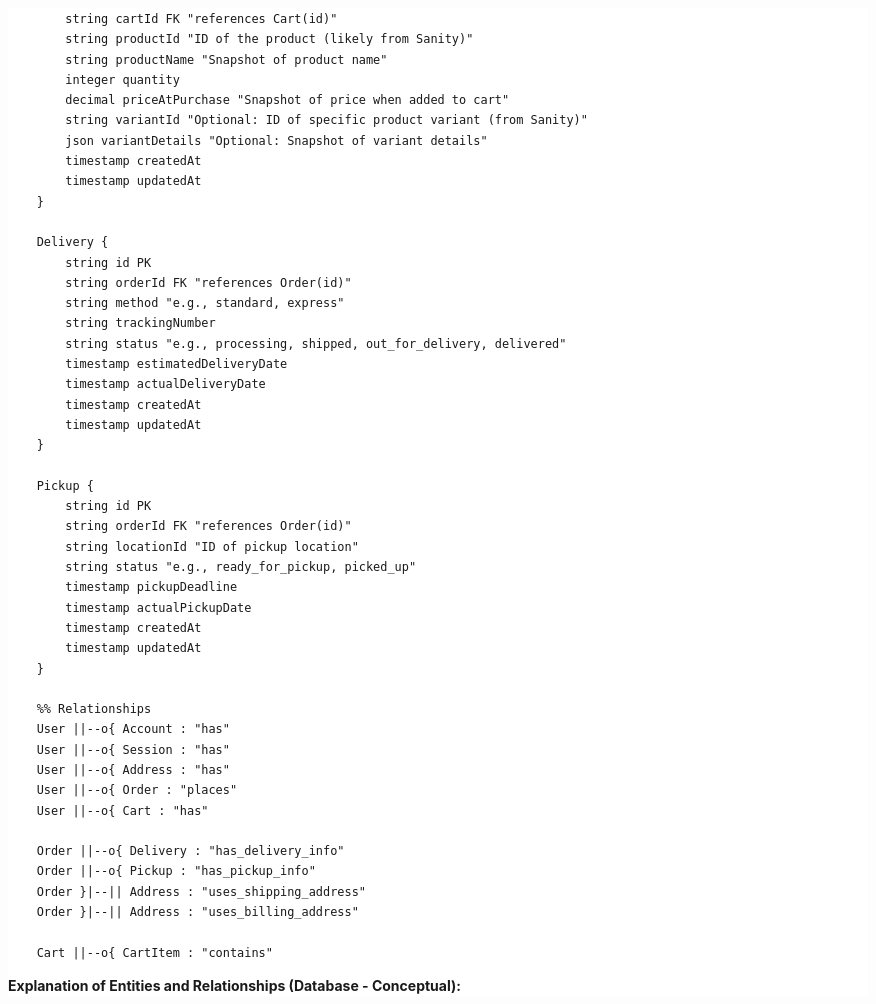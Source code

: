 ```mermaid
        string cartId FK "references Cart(id)"
        string productId "ID of the product (likely from Sanity)"
        string productName "Snapshot of product name"
        integer quantity
        decimal priceAtPurchase "Snapshot of price when added to cart"
        string variantId "Optional: ID of specific product variant (from Sanity)"
        json variantDetails "Optional: Snapshot of variant details"
        timestamp createdAt
        timestamp updatedAt
    }

    Delivery {
        string id PK
        string orderId FK "references Order(id)"
        string method "e.g., standard, express"
        string trackingNumber
        string status "e.g., processing, shipped, out_for_delivery, delivered"
        timestamp estimatedDeliveryDate
        timestamp actualDeliveryDate
        timestamp createdAt
        timestamp updatedAt
    }

    Pickup {
        string id PK
        string orderId FK "references Order(id)"
        string locationId "ID of pickup location"
        string status "e.g., ready_for_pickup, picked_up"
        timestamp pickupDeadline
        timestamp actualPickupDate
        timestamp createdAt
        timestamp updatedAt
    }

    %% Relationships
    User ||--o{ Account : "has"
    User ||--o{ Session : "has"
    User ||--o{ Address : "has"
    User ||--o{ Order : "places"
    User ||--o{ Cart : "has"

    Order ||--o{ Delivery : "has_delivery_info"
    Order ||--o{ Pickup : "has_pickup_info"
    Order }|--|| Address : "uses_shipping_address"
    Order }|--|| Address : "uses_billing_address"

    Cart ||--o{ CartItem : "contains"
```

**Explanation of Entities and Relationships (Database - Conceptual):**
